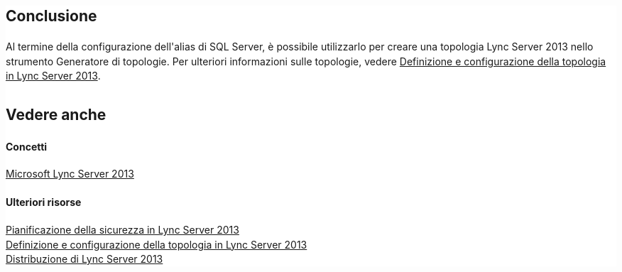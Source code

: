 ## Conclusione

Al termine della configurazione dell'alias di SQL Server, è possibile utilizzarlo per creare una topologia Lync Server 2013 nello strumento Generatore di topologie. Per ulteriori informazioni sulle topologie, vedere [Definizione e configurazione della topologia in Lync Server 2013](lync-server-2013-defining-and-configuring-the-topology.md).

## Vedere anche

#### Concetti

[Microsoft Lync Server 2013](microsoft-lync-server-2013.md)  

#### Ulteriori risorse

[Pianificazione della sicurezza in Lync Server 2013](lync-server-2013-planning-for-security.md)  
[Definizione e configurazione della topologia in Lync Server 2013](lync-server-2013-defining-and-configuring-the-topology.md)  
[Distribuzione di Lync Server 2013](lync-server-2013-deploying-lync-server.md)

